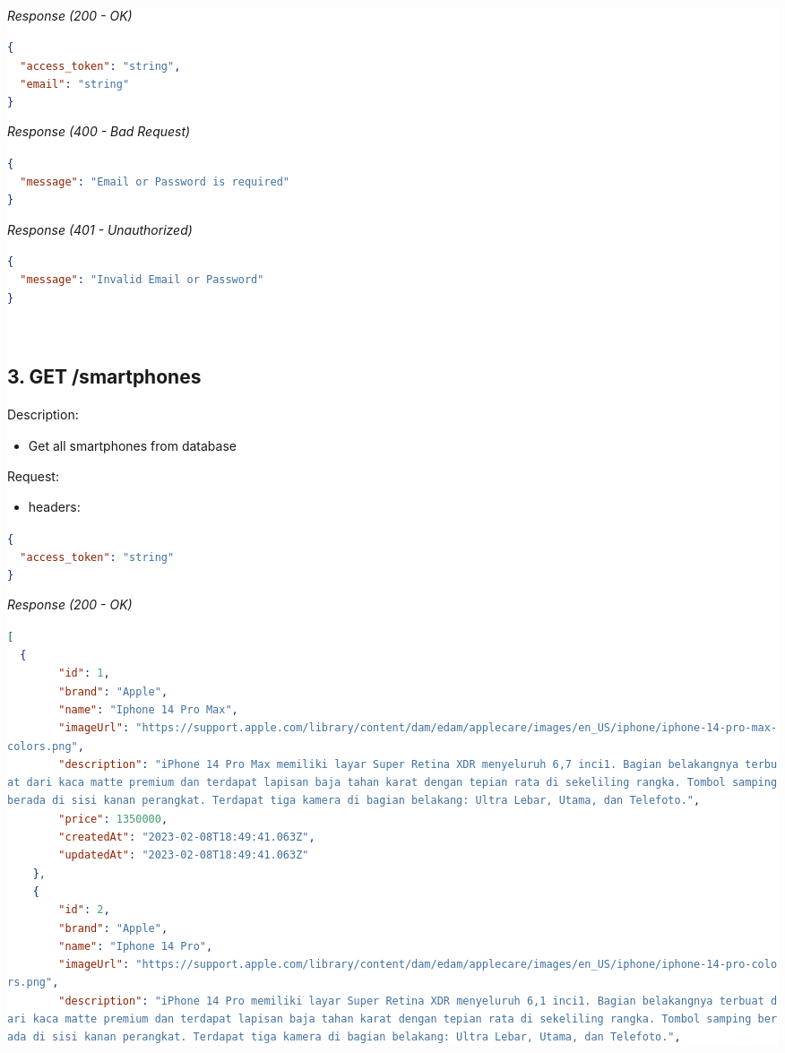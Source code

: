 _Response (200 - OK)_

```json
{
  "access_token": "string",
  "email": "string"
}
```

_Response (400 - Bad Request)_

```json
{
  "message": "Email or Password is required"
}
```

_Response (401 - Unauthorized)_

```json
{
  "message": "Invalid Email or Password"
}
```

&nbsp;

## 3. GET /smartphones

Description:
- Get all smartphones from database

Request:

- headers: 

```json
{
  "access_token": "string"
}
```

_Response (200 - OK)_

```json
[
  {
        "id": 1,
        "brand": "Apple",
        "name": "Iphone 14 Pro Max",
        "imageUrl": "https://support.apple.com/library/content/dam/edam/applecare/images/en_US/iphone/iphone-14-pro-max-colors.png",
        "description": "iPhone 14 Pro Max memiliki layar Super Retina XDR menyeluruh 6,7 inci1. Bagian belakangnya terbuat dari kaca matte premium dan terdapat lapisan baja tahan karat dengan tepian rata di sekeliling rangka. Tombol samping berada di sisi kanan perangkat. Terdapat tiga kamera di bagian belakang: Ultra Lebar, Utama, dan Telefoto.",
        "price": 1350000,
        "createdAt": "2023-02-08T18:49:41.063Z",
        "updatedAt": "2023-02-08T18:49:41.063Z"
    },
    {
        "id": 2,
        "brand": "Apple",
        "name": "Iphone 14 Pro",
        "imageUrl": "https://support.apple.com/library/content/dam/edam/applecare/images/en_US/iphone/iphone-14-pro-colors.png",
        "description": "iPhone 14 Pro memiliki layar Super Retina XDR menyeluruh 6,1 inci1. Bagian belakangnya terbuat dari kaca matte premium dan terdapat lapisan baja tahan karat dengan tepian rata di sekeliling rangka. Tombol samping berada di sisi kanan perangkat. Terdapat tiga kamera di bagian belakang: Ultra Lebar, Utama, dan Telefoto.",
```